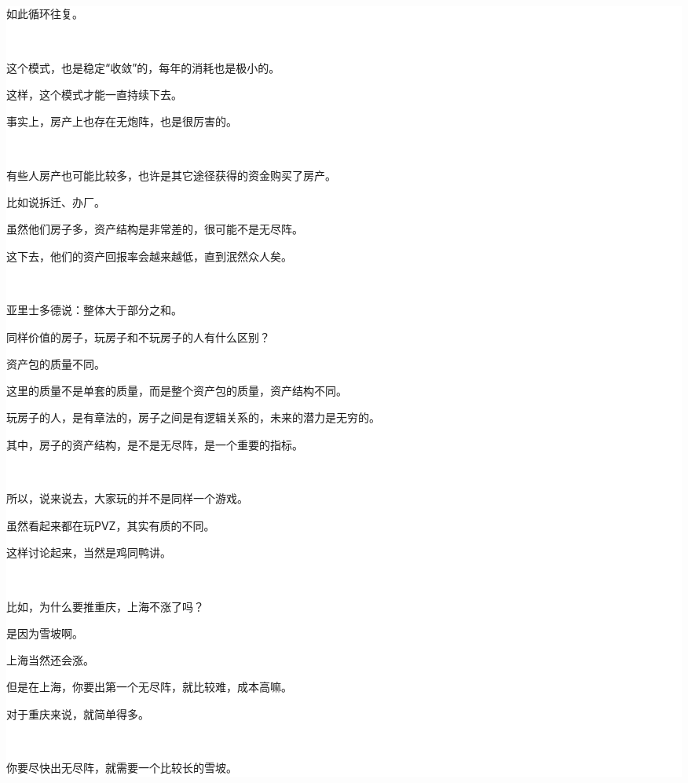 如此循环往复。

&nbsp;

这个模式，也是稳定“收敛”的，每年的消耗也是极小的。

这样，这个模式才能一直持续下去。

事实上，房产上也存在无炮阵，也是很厉害的。

&nbsp;





有些人房产也可能比较多，也许是其它途径获得的资金购买了房产。

比如说拆迁、办厂。

虽然他们房子多，资产结构是非常差的，很可能不是无尽阵。

这下去，他们的资产回报率会越来越低，直到泯然众人矣。

&nbsp;

亚里士多德说：整体大于部分之和。

同样价值的房子，玩房子和不玩房子的人有什么区别？

资产包的质量不同。

这里的质量不是单套的质量，而是整个资产包的质量，资产结构不同。

玩房子的人，是有章法的，房子之间是有逻辑关系的，未来的潜力是无穷的。

其中，房子的资产结构，是不是无尽阵，是一个重要的指标。

&nbsp;





所以，说来说去，大家玩的并不是同样一个游戏。

虽然看起来都在玩PVZ，其实有质的不同。

这样讨论起来，当然是鸡同鸭讲。

&nbsp;

比如，为什么要推重庆，上海不涨了吗？

是因为雪坡啊。

上海当然还会涨。

但是在上海，你要出第一个无尽阵，就比较难，成本高嘛。

对于重庆来说，就简单得多。

&nbsp;





你要尽快出无尽阵，就需要一个比较长的雪坡。
